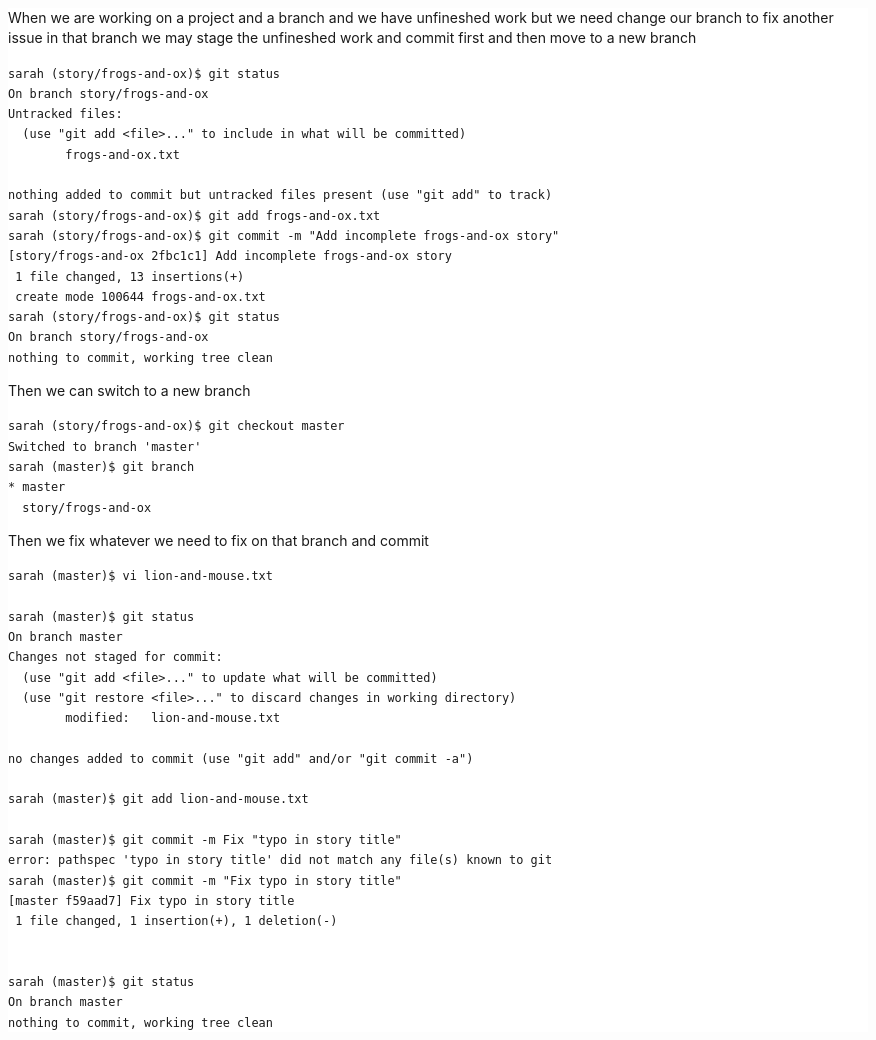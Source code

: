 
When we are working on a project and a branch and we have unfineshed work but we need change our branch to fix another issue in that branch we may stage the unfineshed work and commit first and then move to a new branch

```
sarah (story/frogs-and-ox)$ git status
On branch story/frogs-and-ox
Untracked files:
  (use "git add <file>..." to include in what will be committed)
        frogs-and-ox.txt

nothing added to commit but untracked files present (use "git add" to track)
sarah (story/frogs-and-ox)$ git add frogs-and-ox.txt 
sarah (story/frogs-and-ox)$ git commit -m "Add incomplete frogs-and-ox story"
[story/frogs-and-ox 2fbc1c1] Add incomplete frogs-and-ox story
 1 file changed, 13 insertions(+)
 create mode 100644 frogs-and-ox.txt
sarah (story/frogs-and-ox)$ git status
On branch story/frogs-and-ox
nothing to commit, working tree clean
```

Then we can switch to a new branch

```
sarah (story/frogs-and-ox)$ git checkout master
Switched to branch 'master'
sarah (master)$ git branch
* master
  story/frogs-and-ox
```

Then we fix whatever we need to fix on that branch and commit

```
sarah (master)$ vi lion-and-mouse.txt 

sarah (master)$ git status
On branch master
Changes not staged for commit:
  (use "git add <file>..." to update what will be committed)
  (use "git restore <file>..." to discard changes in working directory)
        modified:   lion-and-mouse.txt

no changes added to commit (use "git add" and/or "git commit -a")

sarah (master)$ git add lion-and-mouse.txt 

sarah (master)$ git commit -m Fix "typo in story title"
error: pathspec 'typo in story title' did not match any file(s) known to git
sarah (master)$ git commit -m "Fix typo in story title"
[master f59aad7] Fix typo in story title
 1 file changed, 1 insertion(+), 1 deletion(-)


sarah (master)$ git status
On branch master
nothing to commit, working tree clean
```
